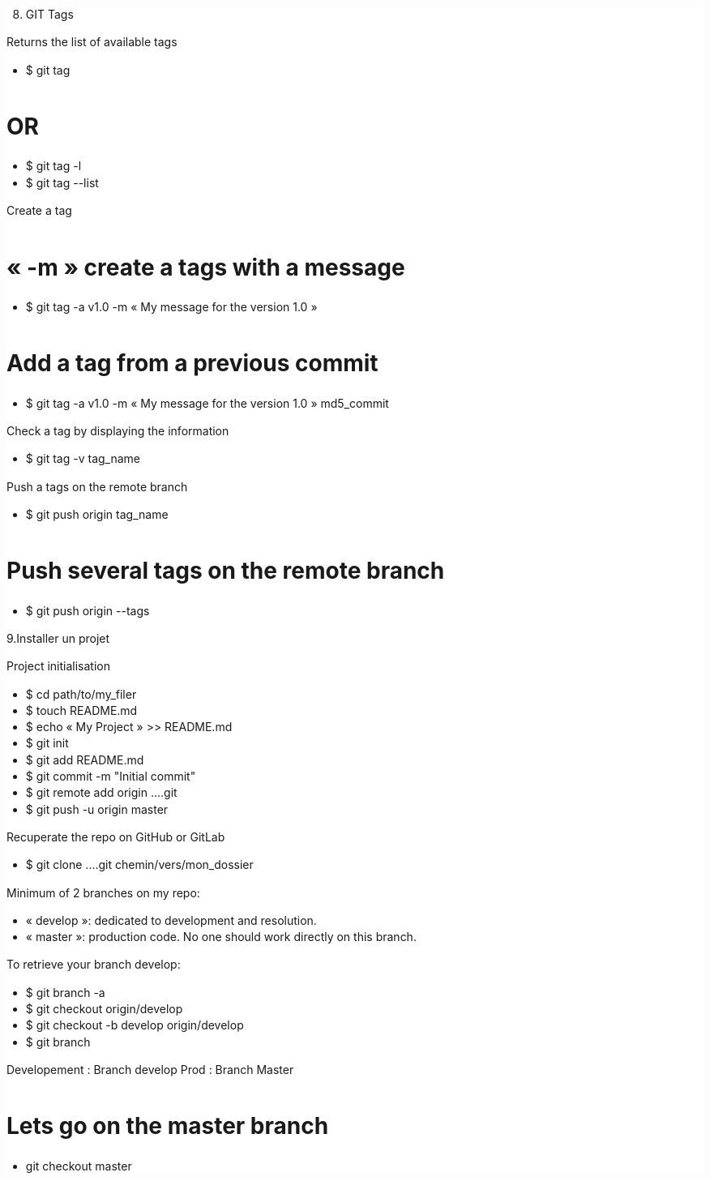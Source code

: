 8. GIT Tags

Returns the list of available tags
* $ git tag
# OR
* $ git tag -l
* $ git tag --list

Create a tag
# « -m » create a tags with a message 
* $ git tag -a v1.0 -m « My message for the version 1.0 »

# Add a tag from a previous commit
* $ git tag -a v1.0 -m « My message for the version 1.0 » md5_commit

Check a tag by displaying the information
* $ git tag -v tag_name

Push a tags on the remote branch 
* $ git push origin tag_name

# Push several tags on the remote branch 
* $ git push origin --tags

9.Installer un projet

Project initialisation
* $ cd path/to/my_filer
* $ touch README.md
* $ echo « My Project » >> README.md
* $ git init
* $ git add README.md
* $ git commit -m "Initial commit"
* $ git remote add origin ....git
* $ git push -u origin master

Recuperate the repo on GitHub or GitLab
* $ git clone ....git chemin/vers/mon_dossier

Minimum of 2 branches on my repo:
- « develop »: dedicated to development and resolution. 
- « master »: production code. No one should work directly on this branch.

To retrieve your branch develop:
* $ git branch -a
* $ git checkout origin/develop
* $ git checkout -b develop origin/develop
* $ git branch

Developement : Branch develop
Prod : Branch Master
# Lets go on the master branch 
* git checkout master
